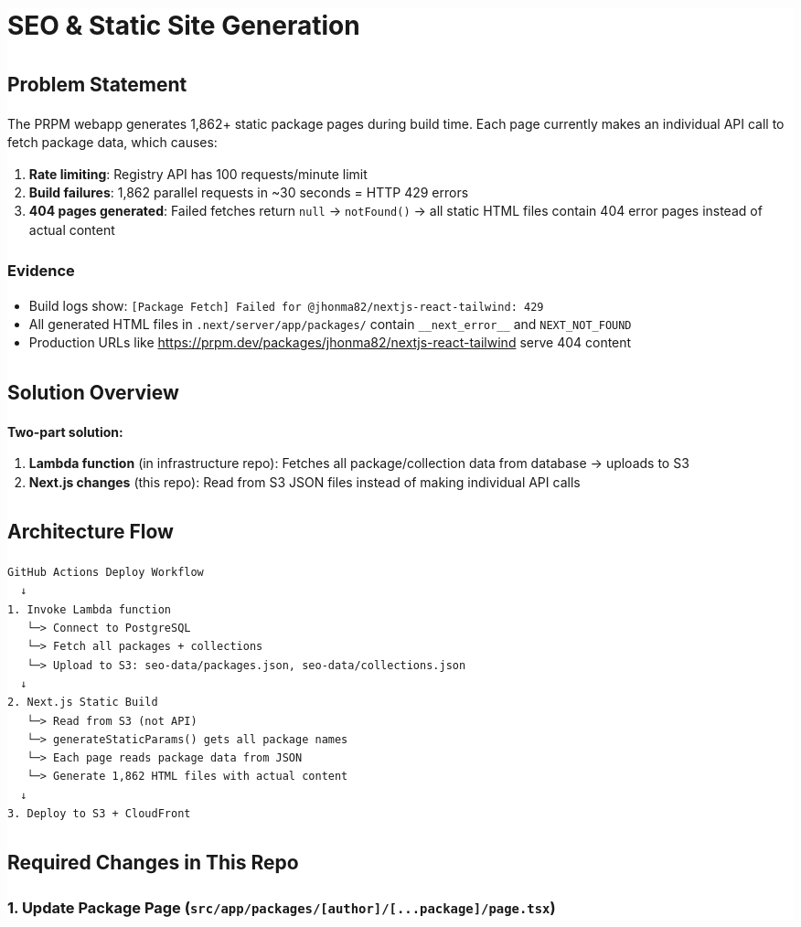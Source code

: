 # SEO & Static Site Generation

## Problem Statement

The PRPM webapp generates 1,862+ static package pages during build time. Each page currently makes an individual API call to fetch package data, which causes:

1. **Rate limiting**: Registry API has 100 requests/minute limit
2. **Build failures**: 1,862 parallel requests in ~30 seconds = HTTP 429 errors
3. **404 pages generated**: Failed fetches return `null` → `notFound()` → all static HTML files contain 404 error pages instead of actual content

### Evidence
- Build logs show: `[Package Fetch] Failed for @jhonma82/nextjs-react-tailwind: 429`
- All generated HTML files in `.next/server/app/packages/` contain `__next_error__` and `NEXT_NOT_FOUND`
- Production URLs like https://prpm.dev/packages/jhonma82/nextjs-react-tailwind serve 404 content

## Solution Overview

**Two-part solution:**

1. **Lambda function** (in infrastructure repo): Fetches all package/collection data from database → uploads to S3
2. **Next.js changes** (this repo): Read from S3 JSON files instead of making individual API calls

## Architecture Flow

```
GitHub Actions Deploy Workflow
  ↓
1. Invoke Lambda function
   └─> Connect to PostgreSQL
   └─> Fetch all packages + collections
   └─> Upload to S3: seo-data/packages.json, seo-data/collections.json
  ↓
2. Next.js Static Build
   └─> Read from S3 (not API)
   └─> generateStaticParams() gets all package names
   └─> Each page reads package data from JSON
   └─> Generate 1,862 HTML files with actual content
  ↓
3. Deploy to S3 + CloudFront
```

## Required Changes in This Repo

### 1. Update Package Page (`src/app/packages/[author]/[...package]/page.tsx`)
